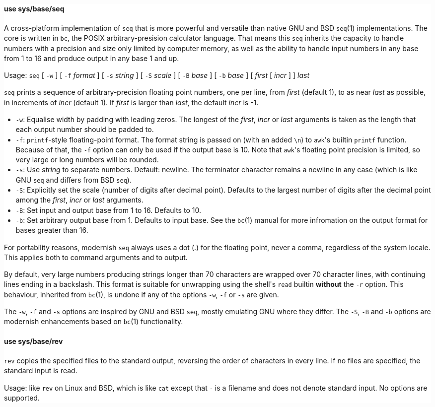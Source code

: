 #### use sys/base/seq ####
A cross-platform implementation of `seq` that is more powerful and versatile
than native GNU and BSD `seq`(1) implementations. The core is written in
`bc`, the POSIX arbitrary-presision calculator language. That means this
`seq` inherits the capacity to handle numbers with a precision and size only
limited by computer memory, as well as the ability to handle input numbers
in any base from 1 to 16 and produce output in any base 1 and up.

Usage: `seq` [ `-w` ] [ `-f` *format* ] [ `-s` *string* ] [ `-S` *scale* ]
[ `-B` *base* ] [ `-b` *base* ] [ *first* [ *incr* ] ] *last*

`seq` prints a sequence of arbitrary-precision floating point numbers, one
per line, from *first* (default 1), to as near *last* as possible, in increments of
*incr* (default 1). If *first* is larger than *last*, the default *incr* is -1.

* `-w`: Equalise width by padding with leading zeros. The longest of the
	*first*, *incr* or *last* arguments is taken as the length that each
	output number should be padded to.
* `-f`: `printf`-style floating-point format. The format string is passed on
        (with an added `\n`) to `awk`'s builtin `printf` function. Because
        of that, the `-f` option can only be used if the output base is 10.
        Note that `awk`'s floating point precision is limited, so very
        large or long numbers will be rounded.
* `-s`: Use *string* to separate numbers. Default: newline. The terminator
        character remains a newline in any case (which is like GNU `seq`
        and differs from BSD `seq`).
* `-S`: Explicitly set the scale (number of digits after decimal point).
	Defaults to the largest number of digits after the decimal point
	among the *first*, *incr* or *last* arguments.
* `-B`: Set input and output base from 1 to 16. Defaults to 10.
* `-b`: Set arbitrary output base from 1. Defaults to input base.
        See the `bc`(1) manual for more infromation on the output format
        for bases greater than 16.

For portability reasons, modernish `seq` always uses a dot (.) for the
floating point, never a comma, regardless of the system locale. This applies
both to command arguments and to output.

By default, very large numbers producing strings longer than 70 characters
are wrapped over 70 character lines, with continuing lines ending in a
backslash. This format is suitable for unwrapping using the shell's `read`
builtin **without** the `-r` option. This behaviour, inherited from `bc`(1),
is undone if any of the options `-w`, `-f` or `-s` are given.

The `-w`, `-f` and `-s` options are inspired by GNU and BSD `seq`, mostly
emulating GNU where they differ. The `-S`, `-B` and `-b` options are
modernish enhancements based on `bc`(1) functionality.

#### use sys/base/rev ####
`rev` copies the specified files to the standard output, reversing the order
of characters in every line. If no files are specified, the standard input
is read.

Usage: like `rev` on Linux and BSD, which is like `cat` except that `-` is
a filename and does not denote standard input. No options are supported.
